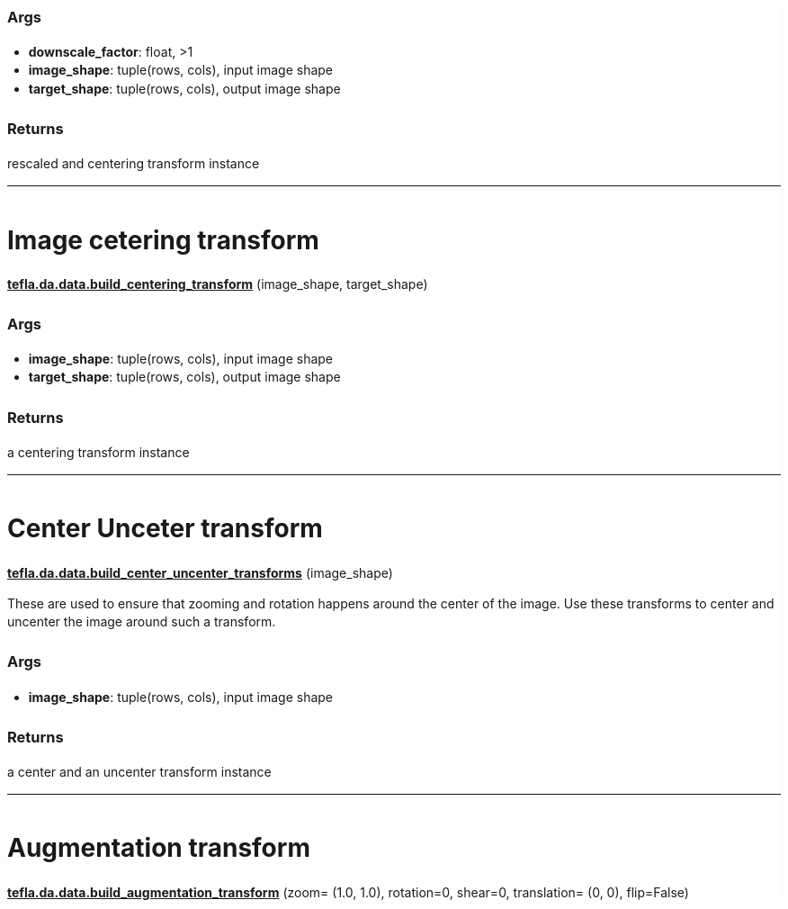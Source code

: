 <h3>Args</h3>


 - **downscale_factor**: float, >1
 - **image_shape**: tuple(rows, cols), input image shape
 - **target_shape**: tuple(rows, cols), output image shape

<h3>Returns</h3>


rescaled and centering transform instance

 ---------- 

# Image cetering transform

<span class="extra_h1"><span style="color:black;"><a href=https://github.com/n3011/tefla/blob/master/tefla/da/data.py#L170 target="_blank"><b>tefla.da.data.build_centering_transform</b></a></span>  (image_shape,  target_shape)</span>

<h3>Args</h3>


 - **image_shape**: tuple(rows, cols), input image shape
 - **target_shape**: tuple(rows, cols), output image shape

<h3>Returns</h3>


a centering transform instance

 ---------- 

# Center Unceter transform

<span class="extra_h1"><span style="color:black;"><a href=https://github.com/n3011/tefla/blob/master/tefla/da/data.py#L188 target="_blank"><b>tefla.da.data.build_center_uncenter_transforms</b></a></span>  (image_shape)</span>

These are used to ensure that zooming and rotation happens around the center of the image.
Use these transforms to center and uncenter the image around such a transform.

<h3>Args</h3>


 - **image_shape**: tuple(rows, cols), input image shape

<h3>Returns</h3>


a center and an uncenter transform instance

 ---------- 

# Augmentation transform

<span class="extra_h1"><span style="color:black;"><a href=https://github.com/n3011/tefla/blob/master/tefla/da/data.py#L209 target="_blank"><b>tefla.da.data.build_augmentation_transform</b></a></span>  (zoom=  (1.0,  1.0),  rotation=0,  shear=0,  translation=  (0,  0),  flip=False)</span>
